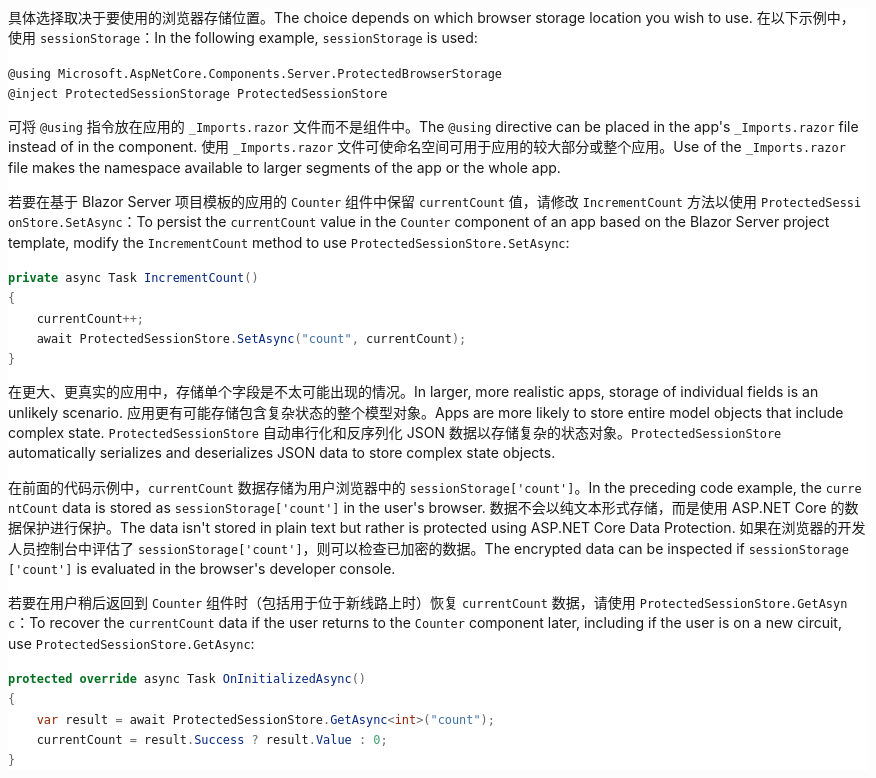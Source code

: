 <span data-ttu-id="9afc9-271">具体选择取决于要使用的浏览器存储位置。</span><span class="sxs-lookup"><span data-stu-id="9afc9-271">The choice depends on which browser storage location you wish to use.</span></span> <span data-ttu-id="9afc9-272">在以下示例中，使用 `sessionStorage`：</span><span class="sxs-lookup"><span data-stu-id="9afc9-272">In the following example, `sessionStorage` is used:</span></span>

```razor
@using Microsoft.AspNetCore.Components.Server.ProtectedBrowserStorage
@inject ProtectedSessionStorage ProtectedSessionStore
```

<span data-ttu-id="9afc9-273">可将 `@using` 指令放在应用的 `_Imports.razor` 文件而不是组件中。</span><span class="sxs-lookup"><span data-stu-id="9afc9-273">The `@using` directive can be placed in the app's `_Imports.razor` file instead of in the component.</span></span> <span data-ttu-id="9afc9-274">使用 `_Imports.razor` 文件可使命名空间可用于应用的较大部分或整个应用。</span><span class="sxs-lookup"><span data-stu-id="9afc9-274">Use of the `_Imports.razor` file makes the namespace available to larger segments of the app or the whole app.</span></span>

<span data-ttu-id="9afc9-275">若要在基于 Blazor Server 项目模板的应用的 `Counter` 组件中保留 `currentCount` 值，请修改 `IncrementCount` 方法以使用 `ProtectedSessionStore.SetAsync`：</span><span class="sxs-lookup"><span data-stu-id="9afc9-275">To persist the `currentCount` value in the `Counter` component of an app based on the Blazor Server project template, modify the `IncrementCount` method to use `ProtectedSessionStore.SetAsync`:</span></span>

```csharp
private async Task IncrementCount()
{
    currentCount++;
    await ProtectedSessionStore.SetAsync("count", currentCount);
}
```

<span data-ttu-id="9afc9-276">在更大、更真实的应用中，存储单个字段是不太可能出现的情况。</span><span class="sxs-lookup"><span data-stu-id="9afc9-276">In larger, more realistic apps, storage of individual fields is an unlikely scenario.</span></span> <span data-ttu-id="9afc9-277">应用更有可能存储包含复杂状态的整个模型对象。</span><span class="sxs-lookup"><span data-stu-id="9afc9-277">Apps are more likely to store entire model objects that include complex state.</span></span> <span data-ttu-id="9afc9-278">`ProtectedSessionStore` 自动串行化和反序列化 JSON 数据以存储复杂的状态对象。</span><span class="sxs-lookup"><span data-stu-id="9afc9-278">`ProtectedSessionStore` automatically serializes and deserializes JSON data to store complex state objects.</span></span>

<span data-ttu-id="9afc9-279">在前面的代码示例中，`currentCount` 数据存储为用户浏览器中的 `sessionStorage['count']`。</span><span class="sxs-lookup"><span data-stu-id="9afc9-279">In the preceding code example, the `currentCount` data is stored as `sessionStorage['count']` in the user's browser.</span></span> <span data-ttu-id="9afc9-280">数据不会以纯文本形式存储，而是使用 ASP.NET Core 的数据保护进行保护。</span><span class="sxs-lookup"><span data-stu-id="9afc9-280">The data isn't stored in plain text but rather is protected using ASP.NET Core Data Protection.</span></span> <span data-ttu-id="9afc9-281">如果在浏览器的开发人员控制台中评估了 `sessionStorage['count']`，则可以检查已加密的数据。</span><span class="sxs-lookup"><span data-stu-id="9afc9-281">The encrypted data can be inspected if `sessionStorage['count']` is evaluated in the browser's developer console.</span></span>

<span data-ttu-id="9afc9-282">若要在用户稍后返回到 `Counter` 组件时（包括用于位于新线路上时）恢复 `currentCount` 数据，请使用 `ProtectedSessionStore.GetAsync`：</span><span class="sxs-lookup"><span data-stu-id="9afc9-282">To recover the `currentCount` data if the user returns to the `Counter` component later, including if the user is on a new circuit, use `ProtectedSessionStore.GetAsync`:</span></span>

```csharp
protected override async Task OnInitializedAsync()
{
    var result = await ProtectedSessionStore.GetAsync<int>("count");
    currentCount = result.Success ? result.Value : 0;
}
```
